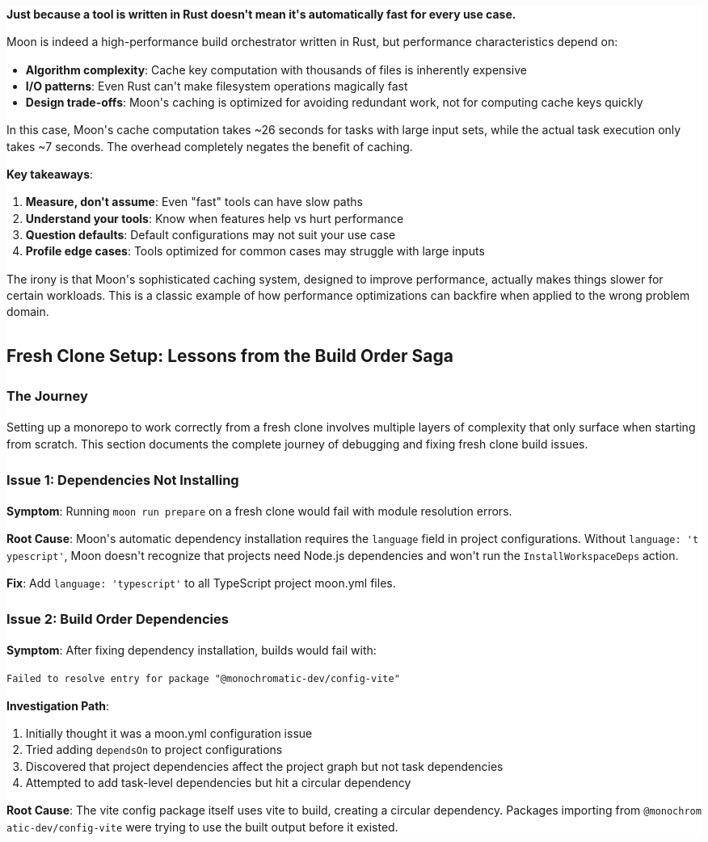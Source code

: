 **Just because a tool is written in Rust doesn't mean it's automatically fast for every use case.**

Moon is indeed a high-performance build orchestrator written in Rust, but performance characteristics depend on:
- **Algorithm complexity**: Cache key computation with thousands of files is inherently expensive
- **I/O patterns**: Even Rust can't make filesystem operations magically fast
- **Design trade-offs**: Moon's caching is optimized for avoiding redundant work, not for computing cache keys quickly

In this case, Moon's cache computation takes ~26 seconds for tasks with large input sets, while the actual task execution only takes ~7 seconds. The overhead completely negates the benefit of caching.

**Key takeaways**:
1. **Measure, don't assume**: Even "fast" tools can have slow paths
2. **Understand your tools**: Know when features help vs hurt performance
3. **Question defaults**: Default configurations may not suit your use case
4. **Profile edge cases**: Tools optimized for common cases may struggle with large inputs

The irony is that Moon's sophisticated caching system, designed to improve performance, actually makes things slower for certain workloads. This is a classic example of how performance optimizations can backfire when applied to the wrong problem domain.

## Fresh Clone Setup: Lessons from the Build Order Saga

### The Journey
Setting up a monorepo to work correctly from a fresh clone involves multiple layers of complexity that only surface when starting from scratch. This section documents the complete journey of debugging and fixing fresh clone build issues.

### Issue 1: Dependencies Not Installing

**Symptom**: Running `moon run prepare` on a fresh clone would fail with module resolution errors.

**Root Cause**: Moon's automatic dependency installation requires the `language` field in project configurations. Without `language: 'typescript'`, Moon doesn't recognize that projects need Node.js dependencies and won't run the `InstallWorkspaceDeps` action.

**Fix**: Add `language: 'typescript'` to all TypeScript project moon.yml files.

### Issue 2: Build Order Dependencies

**Symptom**: After fixing dependency installation, builds would fail with:
```
Failed to resolve entry for package "@monochromatic-dev/config-vite"
```

**Investigation Path**:
1. Initially thought it was a moon.yml configuration issue
2. Tried adding `dependsOn` to project configurations
3. Discovered that project dependencies affect the project graph but not task dependencies
4. Attempted to add task-level dependencies but hit a circular dependency

**Root Cause**: The vite config package itself uses vite to build, creating a circular dependency. Packages importing from `@monochromatic-dev/config-vite` were trying to use the built output before it existed.
